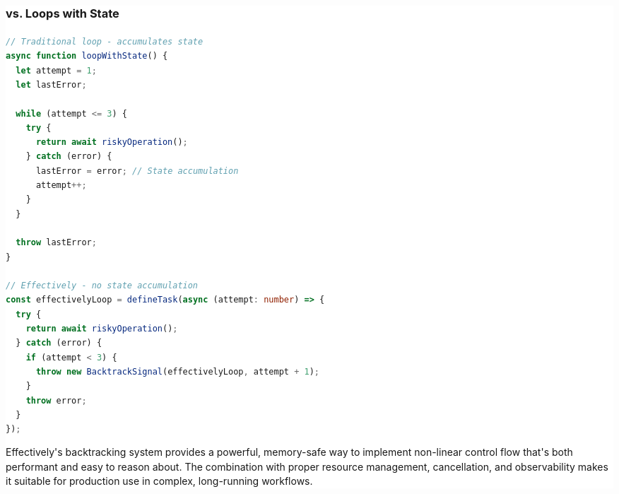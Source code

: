 ### vs. Loops with State
```typescript
// Traditional loop - accumulates state
async function loopWithState() {
  let attempt = 1;
  let lastError;
  
  while (attempt <= 3) {
    try {
      return await riskyOperation();
    } catch (error) {
      lastError = error; // State accumulation
      attempt++;
    }
  }
  
  throw lastError;
}

// Effectively - no state accumulation
const effectivelyLoop = defineTask(async (attempt: number) => {
  try {
    return await riskyOperation();
  } catch (error) {
    if (attempt < 3) {
      throw new BacktrackSignal(effectivelyLoop, attempt + 1);
    }
    throw error;
  }
});
```

Effectively's backtracking system provides a powerful, memory-safe way to implement non-linear control flow that's both performant and easy to reason about. The combination with proper resource management, cancellation, and observability makes it suitable for production use in complex, long-running workflows.

